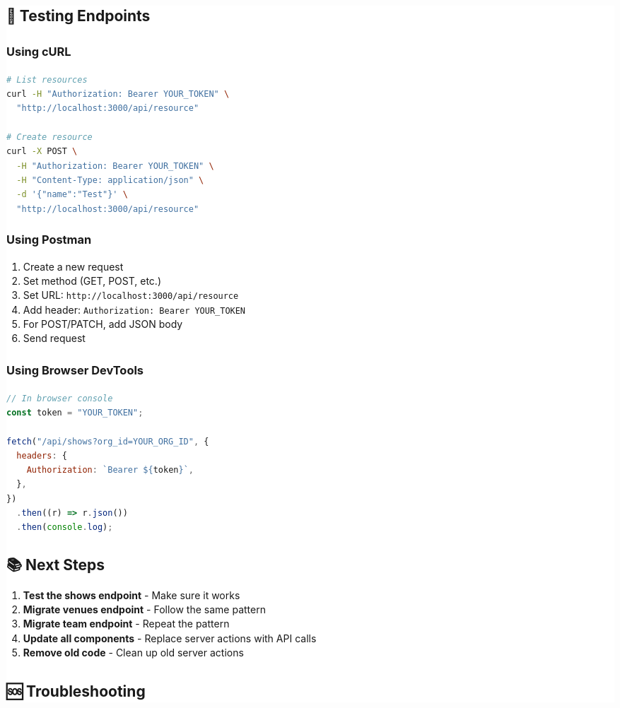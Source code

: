 ## 🧪 Testing Endpoints

### Using cURL

```bash
# List resources
curl -H "Authorization: Bearer YOUR_TOKEN" \
  "http://localhost:3000/api/resource"

# Create resource
curl -X POST \
  -H "Authorization: Bearer YOUR_TOKEN" \
  -H "Content-Type: application/json" \
  -d '{"name":"Test"}' \
  "http://localhost:3000/api/resource"
```

### Using Postman

1. Create a new request
2. Set method (GET, POST, etc.)
3. Set URL: `http://localhost:3000/api/resource`
4. Add header: `Authorization: Bearer YOUR_TOKEN`
5. For POST/PATCH, add JSON body
6. Send request

### Using Browser DevTools

```javascript
// In browser console
const token = "YOUR_TOKEN";

fetch("/api/shows?org_id=YOUR_ORG_ID", {
  headers: {
    Authorization: `Bearer ${token}`,
  },
})
  .then((r) => r.json())
  .then(console.log);
```

## 📚 Next Steps

1. **Test the shows endpoint** - Make sure it works
2. **Migrate venues endpoint** - Follow the same pattern
3. **Migrate team endpoint** - Repeat the pattern
4. **Update all components** - Replace server actions with API calls
5. **Remove old code** - Clean up old server actions

## 🆘 Troubleshooting
